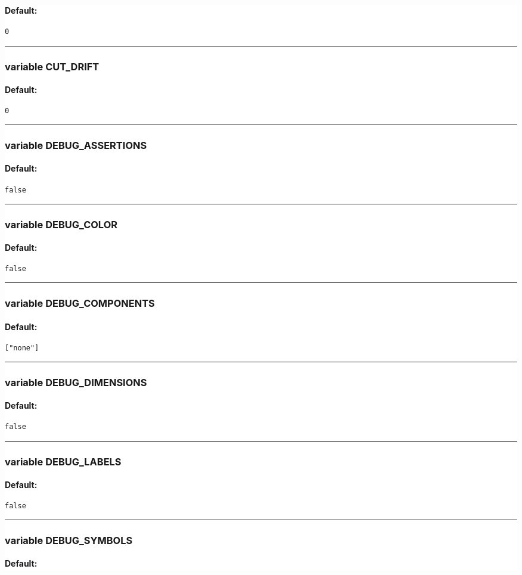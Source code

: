 __Default:__

    0

---

### variable CUT_DRIFT

__Default:__

    0

---

### variable DEBUG_ASSERTIONS

__Default:__

    false

---

### variable DEBUG_COLOR

__Default:__

    false

---

### variable DEBUG_COMPONENTS

__Default:__

    ["none"]

---

### variable DEBUG_DIMENSIONS

__Default:__

    false

---

### variable DEBUG_LABELS

__Default:__

    false

---

### variable DEBUG_SYMBOLS

__Default:__
